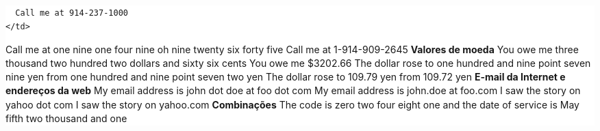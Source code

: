       Call me at 914-237-1000
    </td>
  </tr>
  <tr>
    <td headers="phone_numbers without_formatting">
      Call me at one nine one four nine oh nine twenty six forty five
    </td>
    <td headers="phone_numbers with_formatting">
      Call me at 1-914-909-2645
    </td>
  </tr>
  <tr>
    <th id="currency_values" colspan="2">
      <strong>Valores de moeda</strong>
    </th>
  </tr>
  <tr>
    <td headers="currency_values without_formatting">
      You owe me three thousand two hundred two dollars and sixty six
      cents
    </td>
    <td headers="currency_values with_formatting">
      You owe me $3202.66
    </td>
  </tr>
  <tr>
    <td headers="currency_values without_formatting">
      The dollar rose to one hundred and nine point seven nine yen from
      one hundred and nine point seven two yen
    </td>
    <td headers="currency_values with_formatting">
      The dollar rose to 109.79 yen from 109.72 yen
    </td>
  </tr>
  <tr>
    <th id="internet_addresses" colspan="2">
      <strong>E-mail da Internet e endereços da web</strong>
    </th>
  </tr>
  <tr>
    <td headers="internet_addresses without_formatting">
      My email address is john dot doe at foo dot com
    </td>
    <td headers="internet_addresses with_formatting">
      My email address is john.doe at foo.com
    </td>
  </tr>
  <tr>
    <td headers="internet_addresses without_formatting">
      I saw the story on yahoo dot com
    </td>
    <td headers="internet_addresses with_formatting">
      I saw the story on yahoo.com
    </td>
  </tr>
  <tr>
    <th id="Combinations" colspan="2">
      <strong>Combinações</strong>
    </th>
  </tr>
  <tr>
    <td headers="Combinations without_formatting">
      The code is zero two four eight one and the date of service
      is May fifth two thousand and one